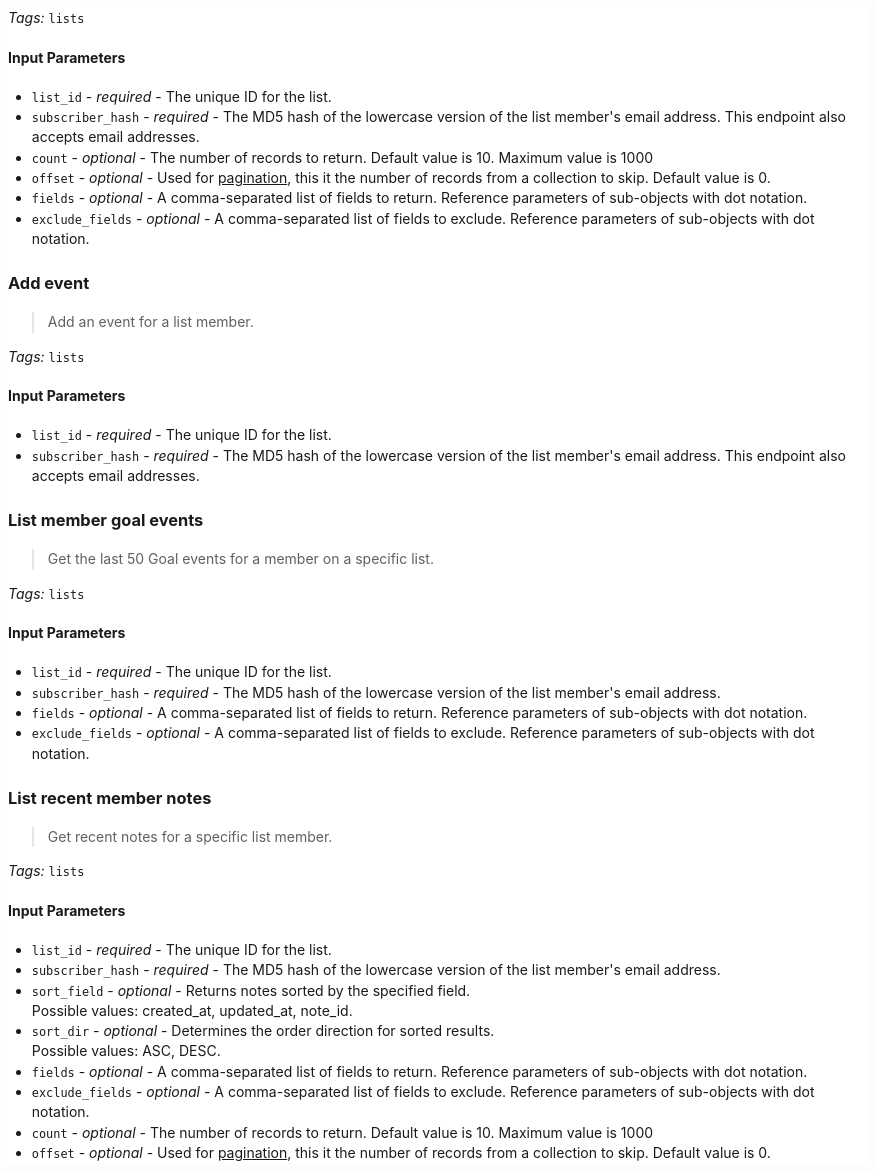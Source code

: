 *Tags:* `lists`

#### Input Parameters
* `list_id` - _required_ - The unique ID for the list.<br/>
* `subscriber_hash` - _required_ - The MD5 hash of the lowercase version of the list member's email address. This endpoint also accepts email addresses.<br/>
* `count` - _optional_ - The number of records to return. Default value is 10. Maximum value is 1000<br/>
* `offset` - _optional_ - Used for [pagination](https://mailchimp.com/developer/marketing/docs/methods-parameters/#pagination), this it the number of records from a collection to skip. Default value is 0.<br/>
* `fields` - _optional_ - A comma-separated list of fields to return. Reference parameters of sub-objects with dot notation.<br/>
* `exclude_fields` - _optional_ - A comma-separated list of fields to exclude. Reference parameters of sub-objects with dot notation.<br/>

### Add event
> Add an event for a list member.<br/>

*Tags:* `lists`

#### Input Parameters
* `list_id` - _required_ - The unique ID for the list.<br/>
* `subscriber_hash` - _required_ - The MD5 hash of the lowercase version of the list member's email address. This endpoint also accepts email addresses.<br/>

### List member goal events
> Get the last 50 Goal events for a member on a specific list.<br/>

*Tags:* `lists`

#### Input Parameters
* `list_id` - _required_ - The unique ID for the list.<br/>
* `subscriber_hash` - _required_ - The MD5 hash of the lowercase version of the list member's email address.<br/>
* `fields` - _optional_ - A comma-separated list of fields to return. Reference parameters of sub-objects with dot notation.<br/>
* `exclude_fields` - _optional_ - A comma-separated list of fields to exclude. Reference parameters of sub-objects with dot notation.<br/>

### List recent member notes
> Get recent notes for a specific list member.<br/>

*Tags:* `lists`

#### Input Parameters
* `list_id` - _required_ - The unique ID for the list.<br/>
* `subscriber_hash` - _required_ - The MD5 hash of the lowercase version of the list member's email address.<br/>
* `sort_field` - _optional_ - Returns notes sorted by the specified field.<br/>
    Possible values: created_at, updated_at, note_id.
* `sort_dir` - _optional_ - Determines the order direction for sorted results.<br/>
    Possible values: ASC, DESC.
* `fields` - _optional_ - A comma-separated list of fields to return. Reference parameters of sub-objects with dot notation.<br/>
* `exclude_fields` - _optional_ - A comma-separated list of fields to exclude. Reference parameters of sub-objects with dot notation.<br/>
* `count` - _optional_ - The number of records to return. Default value is 10. Maximum value is 1000<br/>
* `offset` - _optional_ - Used for [pagination](https://mailchimp.com/developer/marketing/docs/methods-parameters/#pagination), this it the number of records from a collection to skip. Default value is 0.<br/>

